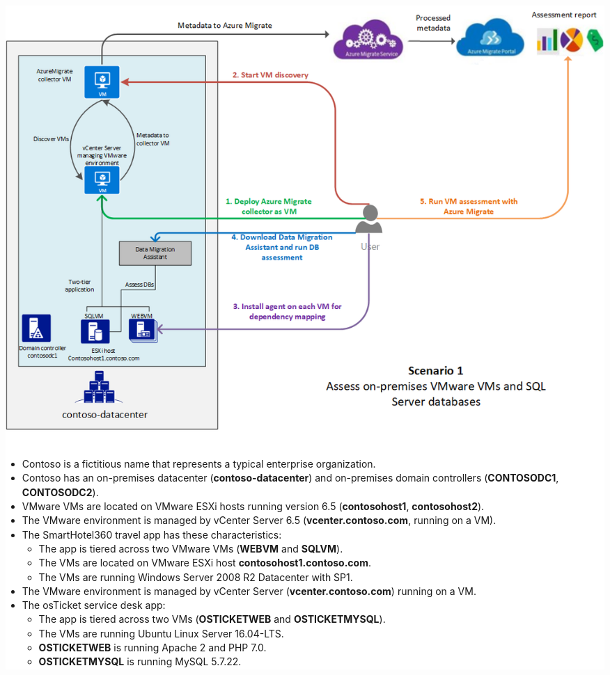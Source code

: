 ![Migration assessment architecture](./media/contoso-migration-assessment/migration-assessment-architecture.png)

- Contoso is a fictitious name that represents a typical enterprise organization.
- Contoso has an on-premises datacenter (**contoso-datacenter**) and on-premises domain controllers (**CONTOSODC1**, **CONTOSODC2**).
- VMware VMs are located on VMware ESXi hosts running version 6.5 (**contosohost1**, **contosohost2**).
- The VMware environment is managed by vCenter Server 6.5 (**vcenter.contoso.com**, running on a VM).
- The SmartHotel360 travel app has these characteristics:
    - The app is tiered across two VMware VMs (**WEBVM** and **SQLVM**).
    - The VMs are located on VMware ESXi host **contosohost1.contoso.com**.
    - The VMs are running Windows Server 2008 R2 Datacenter with SP1.
- The VMware environment is managed by vCenter Server (**vcenter.contoso.com**) running on a VM.
- The osTicket service desk app:
    - The app is tiered across two VMs (**OSTICKETWEB** and **OSTICKETMYSQL**).
    - The VMs are running Ubuntu Linux Server 16.04-LTS.
    - **OSTICKETWEB** is running Apache 2 and PHP 7.0.
    - **OSTICKETMYSQL** is running MySQL 5.7.22.
